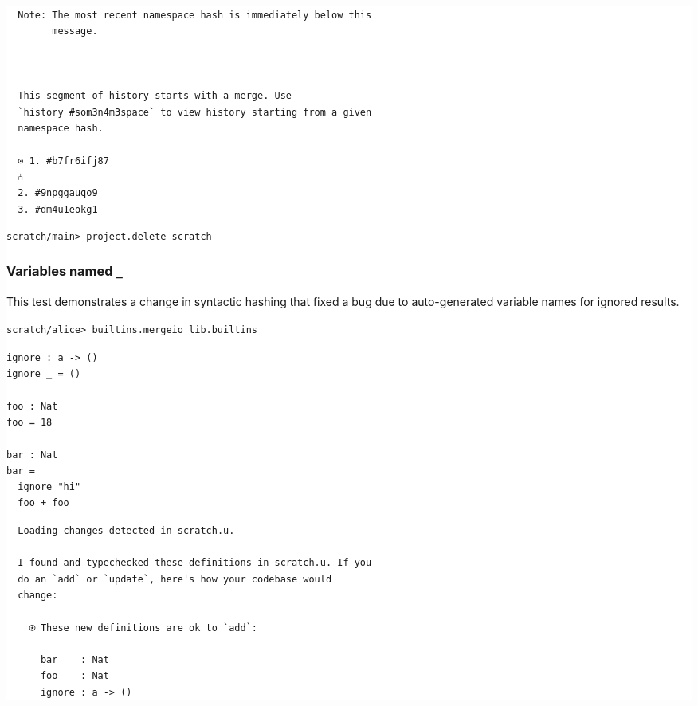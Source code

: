``` ucm
  Note: The most recent namespace hash is immediately below this
        message.



  This segment of history starts with a merge. Use
  `history #som3n4m3space` to view history starting from a given
  namespace hash.

  ⊙ 1. #b7fr6ifj87
  ⑃
  2. #9npggauqo9
  3. #dm4u1eokg1
```

``` ucm :hide
scratch/main> project.delete scratch
```

### Variables named `_`

This test demonstrates a change in syntactic hashing that fixed a bug due to auto-generated variable names for ignored
results.

``` ucm :hide
scratch/alice> builtins.mergeio lib.builtins
```

``` unison
ignore : a -> ()
ignore _ = ()

foo : Nat
foo = 18

bar : Nat
bar =
  ignore "hi"
  foo + foo
```

``` ucm :added-by-ucm
  Loading changes detected in scratch.u.

  I found and typechecked these definitions in scratch.u. If you
  do an `add` or `update`, here's how your codebase would
  change:

    ⍟ These new definitions are ok to `add`:
    
      bar    : Nat
      foo    : Nat
      ignore : a -> ()
```
